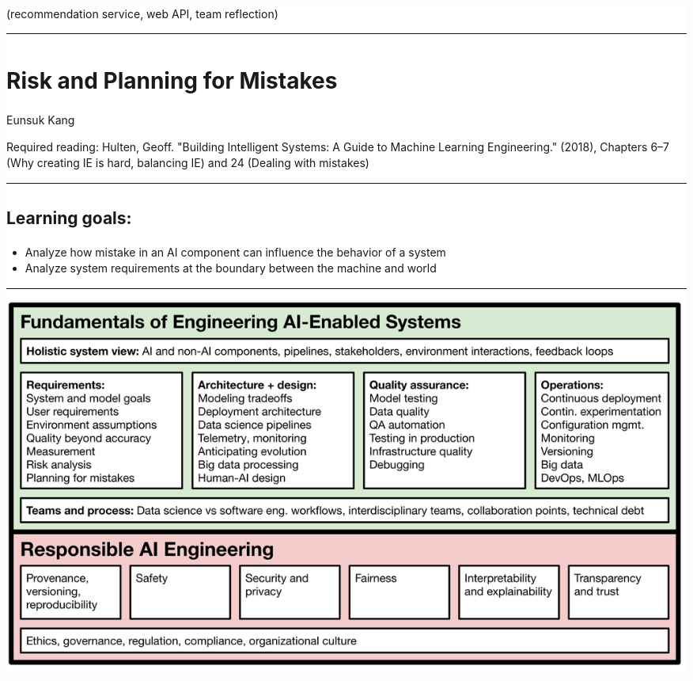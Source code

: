 
(recommendation service, web API, team reflection)






















---
# Risk and Planning for Mistakes

Eunsuk Kang



Required reading: Hulten, Geoff. "Building Intelligent Systems: A
Guide to Machine Learning Engineering." (2018), Chapters 6–7 (Why
creating IE is hard, balancing IE) and 24 (Dealing with mistakes)

----
## Learning goals:

* Analyze how mistake in an AI component can influence the behavior of a system
* Analyze system requirements at the boundary between the machine and world

----
![Class Overview](overview.svg)
